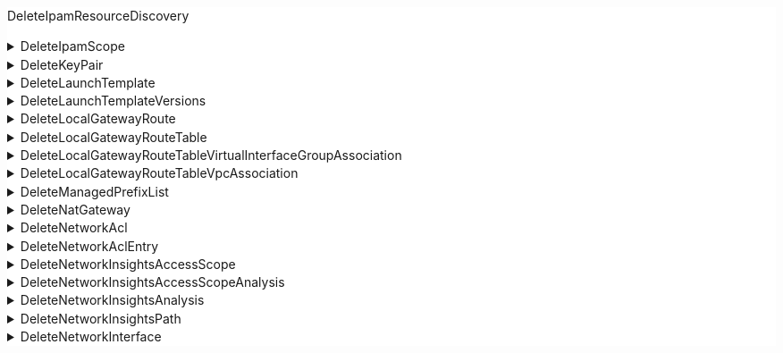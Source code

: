 DeleteIpamResourceDiscovery
</summary></details>
<details><summary>
DeleteIpamScope
</summary></details>
<details><summary>
DeleteKeyPair
</summary></details>
<details><summary>
DeleteLaunchTemplate
</summary></details>
<details><summary>
DeleteLaunchTemplateVersions
</summary></details>
<details><summary>
DeleteLocalGatewayRoute
</summary></details>
<details><summary>
DeleteLocalGatewayRouteTable
</summary></details>
<details><summary>
DeleteLocalGatewayRouteTableVirtualInterfaceGroupAssociation
</summary></details>
<details><summary>
DeleteLocalGatewayRouteTableVpcAssociation
</summary></details>
<details><summary>
DeleteManagedPrefixList
</summary></details>
<details><summary>
DeleteNatGateway
</summary></details>
<details><summary>
DeleteNetworkAcl
</summary></details>
<details><summary>
DeleteNetworkAclEntry
</summary></details>
<details><summary>
DeleteNetworkInsightsAccessScope
</summary></details>
<details><summary>
DeleteNetworkInsightsAccessScopeAnalysis
</summary></details>
<details><summary>
DeleteNetworkInsightsAnalysis
</summary></details>
<details><summary>
DeleteNetworkInsightsPath
</summary></details>
<details>
<summary>
DeleteNetworkInterface
</summary>

